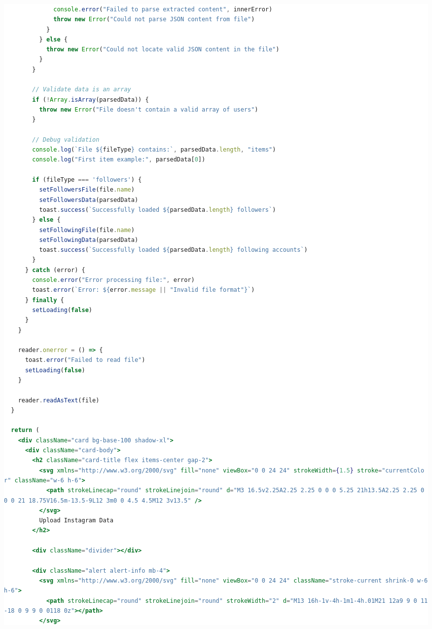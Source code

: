````jsx
              console.error("Failed to parse extracted content", innerError)
              throw new Error("Could not parse JSON content from file")
            }
          } else {
            throw new Error("Could not locate valid JSON content in the file")
          }
        }
        
        // Validate data is an array
        if (!Array.isArray(parsedData)) {
          throw new Error("File doesn't contain a valid array of users")
        }
        
        // Debug validation
        console.log(`File ${fileType} contains:`, parsedData.length, "items")
        console.log("First item example:", parsedData[0])
        
        if (fileType === 'followers') {
          setFollowersFile(file.name)
          setFollowersData(parsedData)
          toast.success(`Successfully loaded ${parsedData.length} followers`)
        } else {
          setFollowingFile(file.name)
          setFollowingData(parsedData)
          toast.success(`Successfully loaded ${parsedData.length} following accounts`)
        }
      } catch (error) {
        console.error("Error processing file:", error)
        toast.error(`Error: ${error.message || "Invalid file format"}`)
      } finally {
        setLoading(false)
      }
    }
    
    reader.onerror = () => {
      toast.error("Failed to read file")
      setLoading(false)
    }
    
    reader.readAsText(file)
  }

  return (
    <div className="card bg-base-100 shadow-xl">
      <div className="card-body">
        <h2 className="card-title flex items-center gap-2">
          <svg xmlns="http://www.w3.org/2000/svg" fill="none" viewBox="0 0 24 24" strokeWidth={1.5} stroke="currentColor" className="w-6 h-6">
            <path strokeLinecap="round" strokeLinejoin="round" d="M3 16.5v2.25A2.25 2.25 0 0 0 5.25 21h13.5A2.25 2.25 0 0 0 21 18.75V16.5m-13.5-9L12 3m0 0 4.5 4.5M12 3v13.5" />
          </svg>
          Upload Instagram Data
        </h2>
        
        <div className="divider"></div>
        
        <div className="alert alert-info mb-4">
          <svg xmlns="http://www.w3.org/2000/svg" fill="none" viewBox="0 0 24 24" className="stroke-current shrink-0 w-6 h-6">
            <path strokeLinecap="round" strokeLinejoin="round" strokeWidth="2" d="M13 16h-1v-4h-1m1-4h.01M21 12a9 9 0 11-18 0 9 9 0 0118 0z"></path>
          </svg>
````